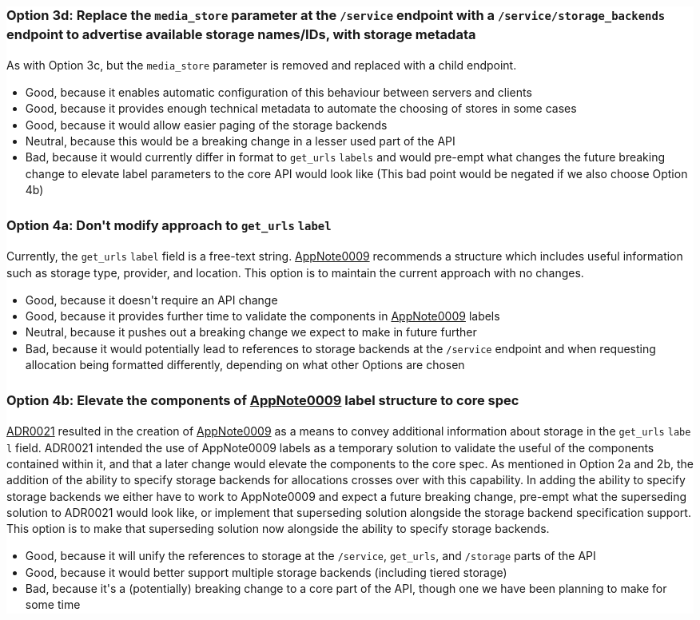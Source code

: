 ### Option 3d: Replace the `media_store` parameter at the `/service` endpoint with a `/service/storage_backends` endpoint to advertise available storage names/IDs, with storage metadata

As with Option 3c, but the `media_store` parameter is removed and replaced with a child endpoint.

* Good, because it enables automatic configuration of this behaviour between servers and clients
* Good, because it provides enough technical metadata to automate the choosing of stores in some cases
* Good, because it would allow easier paging of the storage backends
* Neutral, because this would be a breaking change in a lesser used part of the API
* Bad, because it would currently differ in format to `get_urls` `labels` and would pre-empt what changes the future breaking change to elevate label parameters to the core API would look like (This bad point would be negated if we also choose Option 4b)

### Option 4a: Don't modify approach to `get_urls` `label`

Currently, the `get_urls` `label` field is a free-text string.
[AppNote0009](https://github.com/bbc/tams/blob/main/docs/appnotes/0009-storage-label-format.md) recommends a structure which includes useful information such as storage type, provider, and location.
This option is to maintain the current approach with no changes.

* Good, because it doesn't require an API change
* Good, because it provides further time to validate the components in [AppNote0009](https://github.com/bbc/tams/blob/main/docs/appnotes/0009-storage-label-format.md) labels
* Neutral, because it pushes out a breaking change we expect to make in future further
* Bad, because it would potentially lead to references to storage backends at the `/service` endpoint and when requesting allocation being formatted differently, depending on what other Options are chosen

### Option 4b: Elevate the components of [AppNote0009](https://github.com/bbc/tams/blob/main/docs/appnotes/0009-storage-label-format.md) label structure to core spec

[ADR0021](https://github.com/bbc/tams/blob/main/docs/adr/0021-storage-label-format.md) resulted in the creation of [AppNote0009](https://github.com/bbc/tams/blob/main/docs/appnotes/0009-storage-label-format.md) as a means to convey additional information about storage in the `get_urls` `label` field.
ADR0021 intended the use of AppNote0009 labels as a temporary solution to validate the useful of the components contained within it, and that a later change would elevate the components to the core spec.
As mentioned in Option 2a and 2b, the addition of the ability to specify storage backends for allocations crosses over with this capability.
In adding the ability to specify storage backends we either have to work to AppNote0009 and expect a future breaking change, pre-empt what the superseding solution to ADR0021 would look like, or implement that superseding solution alongside the storage backend specification support.
This option is to make that superseding solution now alongside the ability to specify storage backends.

* Good, because it will unify the references to storage at the `/service`, `get_urls`, and `/storage` parts of the API
* Good, because it would better support multiple storage backends (including tiered storage)
* Bad, because it's a (potentially) breaking change to a core part of the API, though one we have been planning to make for some time
